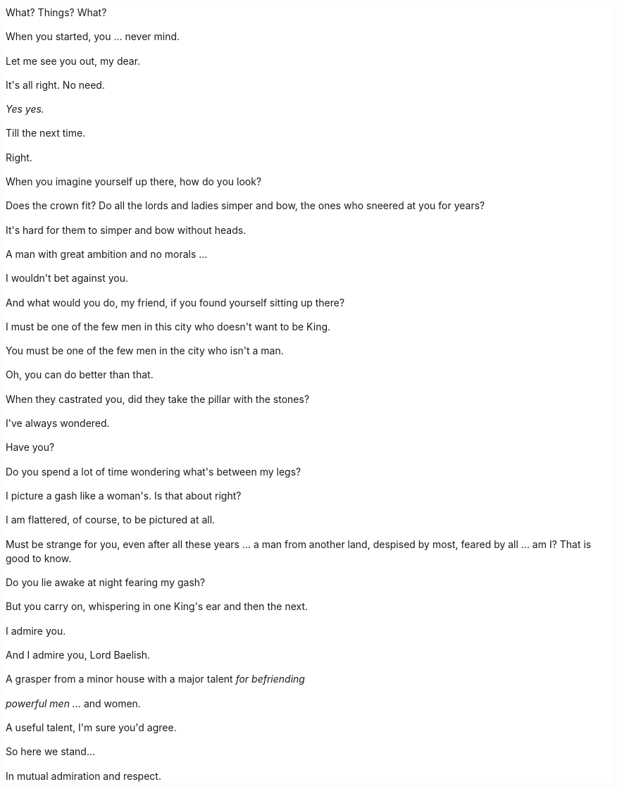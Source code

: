 What? Things? What?

When you started, you ... never mind.

Let me see you out, my dear.

It's all right. No need.

_Yes yes._

Till the next time.

Right.

When you imagine yourself up there, how do you look?

Does the crown fit? Do all the lords and ladies simper and bow, the ones who sneered at you for years?

It's hard for them to simper and bow without heads.

A man with great ambition and no morals ...

I wouldn't bet against you.

And what would you do, my friend, if you found yourself sitting up there?

I must be one of the few men in this city who doesn't want to be King.

You must be one of the few men in the city who isn't a man.

Oh, you can do better than that.

When they castrated you, did they take the pillar with the stones?

I've always wondered.

Have you?

Do you spend a lot of time wondering what's between my legs?

I picture a gash like a woman's. Is that about right?

I am flattered, of course, to be pictured at all.

Must be strange for you, even after all these years ... a man from another land, despised by most, feared by all ... am I? That is good to know.

Do you lie awake at night fearing my gash?

But you carry on, whispering in one King's ear and then the next.

I admire you.

And I admire you, Lord Baelish.

A grasper from a minor house with a major talent _for befriending_

_powerful men ..._ and women.

A useful talent, I'm sure you'd agree.

So here we stand...

In mutual admiration and respect.
